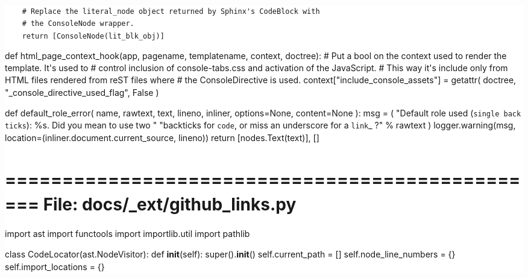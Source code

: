         # Replace the literal_node object returned by Sphinx's CodeBlock with
        # the ConsoleNode wrapper.
        return [ConsoleNode(lit_blk_obj)]


def html_page_context_hook(app, pagename, templatename, context, doctree):
    # Put a bool on the context used to render the template. It's used to
    # control inclusion of console-tabs.css and activation of the JavaScript.
    # This way it's include only from HTML files rendered from reST files where
    # the ConsoleDirective is used.
    context["include_console_assets"] = getattr(
        doctree, "_console_directive_used_flag", False
    )


def default_role_error(
    name, rawtext, text, lineno, inliner, options=None, content=None
):
    msg = (
        "Default role used (`single backticks`): %s. Did you mean to use two "
        "backticks for ``code``, or miss an underscore for a `link`_ ?" % rawtext
    )
    logger.warning(msg, location=(inliner.document.current_source, lineno))
    return [nodes.Text(text)], []


================================================
File: docs/_ext/github_links.py
================================================
import ast
import functools
import importlib.util
import pathlib


class CodeLocator(ast.NodeVisitor):
    def __init__(self):
        super().__init__()
        self.current_path = []
        self.node_line_numbers = {}
        self.import_locations = {}
